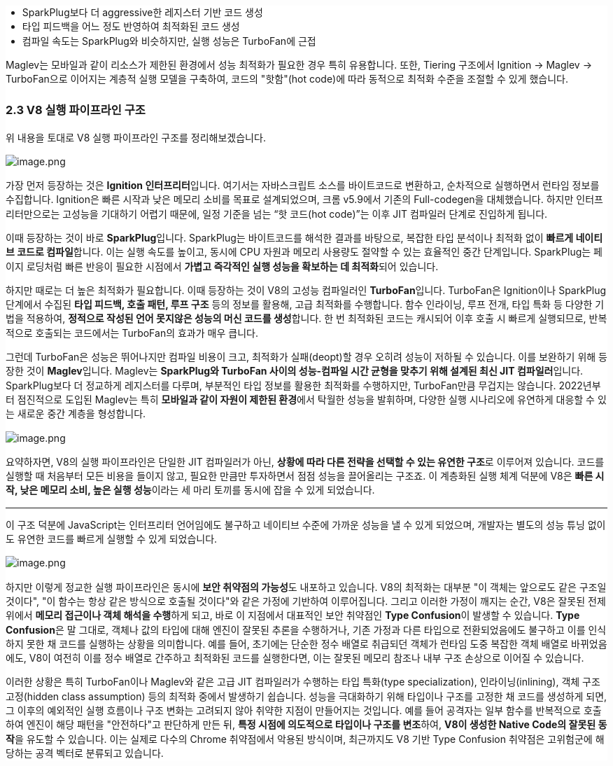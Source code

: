 - SparkPlug보다 더 aggressive한 레지스터 기반 코드 생성
- 타입 피드백을 어느 정도 반영하여 최적화된 코드 생성
- 컴파일 속도는 SparkPlug와 비슷하지만, 실행 성능은 TurboFan에 근접

Maglev는 모바일과 같이 리소스가 제한된 환경에서 성능 최적화가 필요한 경우 특히 유용합니다. 또한, Tiering 구조에서 Ignition → Maglev → TurboFan으로 이어지는 계층적 실행 모델을 구축하여, 코드의 "핫함"(hot code)에 따라 동적으로 최적화 수준을 조절할 수 있게 했습니다.

### 2.3 V8 실행 파이프라인 구조

위 내용을 토대로 V8 실행 파이프라인 구조를 정리해보겠습니다.

![image.png](image%2013.png)

가장 먼저 등장하는 것은 **Ignition 인터프리터**입니다. 여기서는 자바스크립트 소스를 바이트코드로 변환하고, 순차적으로 실행하면서 런타임 정보를 수집합니다. Ignition은 빠른 시작과 낮은 메모리 소비를 목표로 설계되었으며, 크롬 v5.9에서 기존의 Full-codegen을 대체했습니다. 하지만 인터프리터만으로는 고성능을 기대하기 어렵기 때문에, 일정 기준을 넘는 “핫 코드(hot code)”는 이후 JIT 컴파일러 단계로 진입하게 됩니다.

이때 등장하는 것이 바로 **SparkPlug**입니다. SparkPlug는 바이트코드를 해석한 결과를 바탕으로, 복잡한 타입 분석이나 최적화 없이 **빠르게 네이티브 코드로 컴파일**합니다. 이는 실행 속도를 높이고, 동시에 CPU 자원과 메모리 사용량도 절약할 수 있는 효율적인 중간 단계입니다. SparkPlug는 페이지 로딩처럼 빠른 반응이 필요한 시점에서 **가볍고 즉각적인 실행 성능을 확보하는 데 최적화**되어 있습니다.

하지만 때로는 더 높은 최적화가 필요합니다. 이때 등장하는 것이 V8의 고성능 컴파일러인 **TurboFan**입니다. TurboFan은 Ignition이나 SparkPlug 단계에서 수집된 **타입 피드백, 호출 패턴, 루프 구조** 등의 정보를 활용해, 고급 최적화를 수행합니다. 함수 인라이닝, 루프 전개, 타입 특화 등 다양한 기법을 적용하여, **정적으로 작성된 언어 못지않은 성능의 머신 코드를 생성**합니다. 한 번 최적화된 코드는 캐시되어 이후 호출 시 빠르게 실행되므로, 반복적으로 호출되는 코드에서는 TurboFan의 효과가 매우 큽니다.

그런데 TurboFan은 성능은 뛰어나지만 컴파일 비용이 크고, 최적화가 실패(deopt)할 경우 오히려 성능이 저하될 수 있습니다. 이를 보완하기 위해 등장한 것이 **Maglev**입니다. Maglev는 **SparkPlug와 TurboFan 사이의 성능-컴파일 시간 균형을 맞추기 위해 설계된 최신 JIT 컴파일러**입니다. SparkPlug보다 더 정교하게 레지스터를 다루며, 부분적인 타입 정보를 활용한 최적화를 수행하지만, TurboFan만큼 무겁지는 않습니다. 2022년부터 점진적으로 도입된 Maglev는 특히 **모바일과 같이 자원이 제한된 환경**에서 탁월한 성능을 발휘하며, 다양한 실행 시나리오에 유연하게 대응할 수 있는 새로운 중간 계층을 형성합니다.

![image.png](image%2014.png)

요약하자면, V8의 실행 파이프라인은 단일한 JIT 컴파일러가 아닌, **상황에 따라 다른 전략을 선택할 수 있는 유연한 구조**로 이루어져 있습니다. 코드를 실행할 때 처음부터 모든 비용을 들이지 않고, 필요한 만큼만 투자하면서 점점 성능을 끌어올리는 구조죠. 이 계층화된 실행 체계 덕분에 V8은 **빠른 시작, 낮은 메모리 소비, 높은 실행 성능**이라는 세 마리 토끼를 동시에 잡을 수 있게 되었습니다.

---

이 구조 덕분에 JavaScript는 인터프리터 언어임에도 불구하고 네이티브 수준에 가까운 성능을 낼 수 있게 되었으며, 개발자는 별도의 성능 튜닝 없이도 유연한 코드를 빠르게 실행할 수 있게 되었습니다.

![image.png](image%2015.png)

하지만 이렇게 정교한 실행 파이프라인은 동시에 **보안 취약점의 가능성**도 내포하고 있습니다. V8의 최적화는 대부분 "이 객체는 앞으로도 같은 구조일 것이다", "이 함수는 항상 같은 방식으로 호출될 것이다"와 같은 가정에 기반하여 이루어집니다. 그리고 이러한 가정이 깨지는 순간, V8은 잘못된 전제 위에서 **메모리 접근이나 객체 해석을 수행**하게 되고, 바로 이 지점에서 대표적인 보안 취약점인 **Type Confusion**이 발생할 수 있습니다. **Type Confusion**은 말 그대로, 객체나 값의 타입에 대해 엔진이 잘못된 추론을 수행하거나, 기존 가정과 다른 타입으로 전환되었음에도 불구하고 이를 인식하지 못한 채 코드를 실행하는 상황을 의미합니다. 예를 들어, 초기에는 단순한 정수 배열로 취급되던 객체가 런타임 도중 복잡한 객체 배열로 바뀌었음에도, V8이 여전히 이를 정수 배열로 간주하고 최적화된 코드를 실행한다면, 이는 잘못된 메모리 참조나 내부 구조 손상으로 이어질 수 있습니다.

이러한 상황은 특히 TurboFan이나 Maglev와 같은 고급 JIT 컴파일러가 수행하는 타입 특화(type specialization), 인라이닝(inlining), 객체 구조 고정(hidden class assumption) 등의 최적화 중에서 발생하기 쉽습니다. 성능을 극대화하기 위해 타입이나 구조를 고정한 채 코드를 생성하게 되면, 그 이후의 예외적인 실행 흐름이나 구조 변화는 고려되지 않아 취약한 지점이 만들어지는 것입니다. 예를 들어 공격자는 일부 함수를 반복적으로 호출하여 엔진이 해당 패턴을 "안전하다"고 판단하게 만든 뒤, **특정 시점에 의도적으로 타입이나 구조를 변조**하여, **V8이 생성한 Native Code의 잘못된 동작**을 유도할 수 있습니다. 이는 실제로 다수의 Chrome 취약점에서 악용된 방식이며, 최근까지도 V8 기반 Type Confusion 취약점은 고위험군에 해당하는 공격 벡터로 분류되고 있습니다. 

